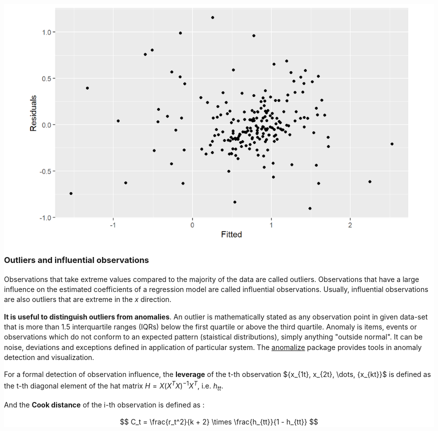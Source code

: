 <img src="ch7_files/figure-html/unnamed-chunk-17-1.png" width="90%" style="display: block; margin: auto;" />


### Outliers and influential observations    

Observations that take extreme values compared to the majority of the data are called outliers. Observations that have a large influence on the estimated coefficients of a regression model are called influential observations. Usually, influential observations are also outliers that are extreme in the $x$ direction.  

**It is useful to distinguish outliers from anomalies**. An outlier is mathematically stated as any observation point in given data-set that is more than 1.5 interquartile ranges (IQRs) below the first quartile or above the third quartile. Anomaly is items, events or observations which do not conform to an expected pattern (staistical distributions), simply anything "outside normal". It can be noise, deviations and exceptions defined in application of particular system. The [anomalize](https://github.com/business-science/anomalize) package provides tools in anomaly detection and visualization.

For a formal detection of observation influence, the **leverage** of the t-th observation ${x_{1t}, x_{2t}, \dots, {x_{kt}}$ is defined as the t-th diagonal element of the hat matrix $H = X(X^TX)^{-1}X^T$, i.e. $h_{tt}$.  

And the **Cook distance** of the i-th observation is defined as :  

$$
C_t = \frac{r_t^2}{k + 2} \times \frac{h_{tt}}{1 - h_{tt}}
$$
